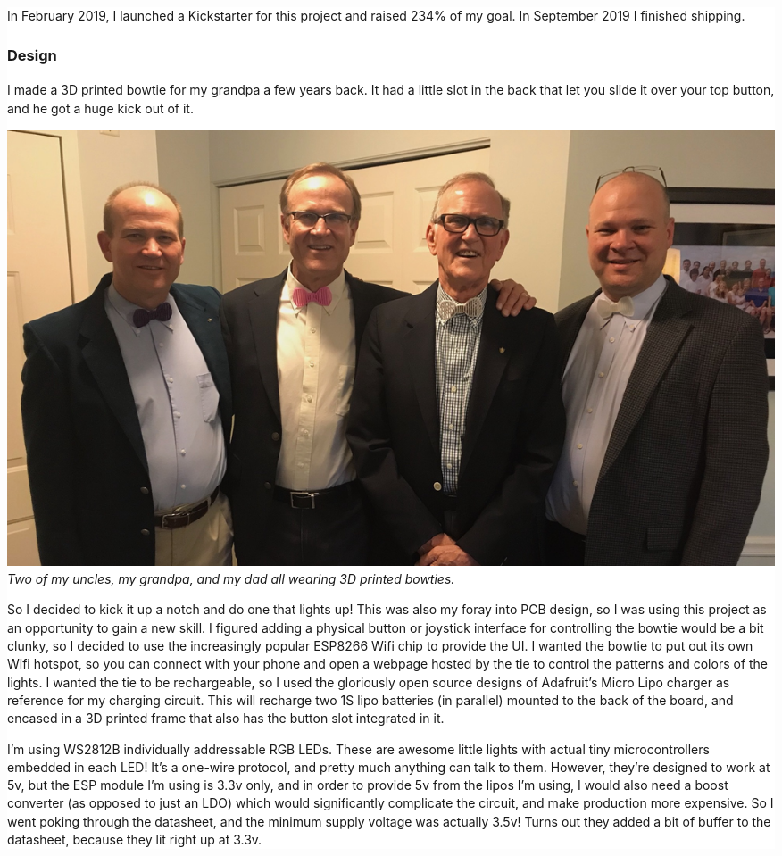 In February 2019, I launched a Kickstarter for this project and raised 234% of my goal. In September 2019 I finished shipping.

### Design

I made a 3D printed bowtie for my grandpa a few years back. It had a little slot in the back that let you slide it over your top button, and he got a huge kick out of it.

![](/assets/glowtie/hawes-bowtie.jpeg)
*Two of my uncles, my grandpa, and my dad all wearing 3D printed bowties.*

So I decided to kick it up a notch and do one that lights up! This was also my foray into PCB design, so I was using this project as an opportunity to gain a new skill. I figured adding a physical button or joystick interface for controlling the bowtie would be a bit clunky, so I decided to use the increasingly popular ESP8266 Wifi chip to provide the UI. I wanted the bowtie to put out its own Wifi hotspot, so you can connect with your phone and open a webpage hosted by the tie to control the patterns and colors of the lights. I wanted the tie to be rechargeable, so I used the gloriously open source designs of Adafruit’s Micro Lipo charger as reference for my charging circuit. This will recharge two 1S lipo batteries (in parallel) mounted to the back of the board, and encased in a 3D printed frame that also has the button slot integrated in it.

I’m using WS2812B individually addressable RGB LEDs. These are awesome little lights with actual tiny microcontrollers embedded in each LED! It’s a one-wire protocol, and pretty much anything can talk to them. However, they’re designed to work at 5v, but the ESP module I’m using is 3.3v only, and in order to provide 5v from the lipos I’m using, I would also need a boost converter (as opposed to just an LDO) which would significantly complicate the circuit, and make production more expensive. So I went poking through the datasheet, and the minimum supply voltage was actually 3.5v! Turns out they added a bit of buffer to the datasheet, because they lit right up at 3.3v.
